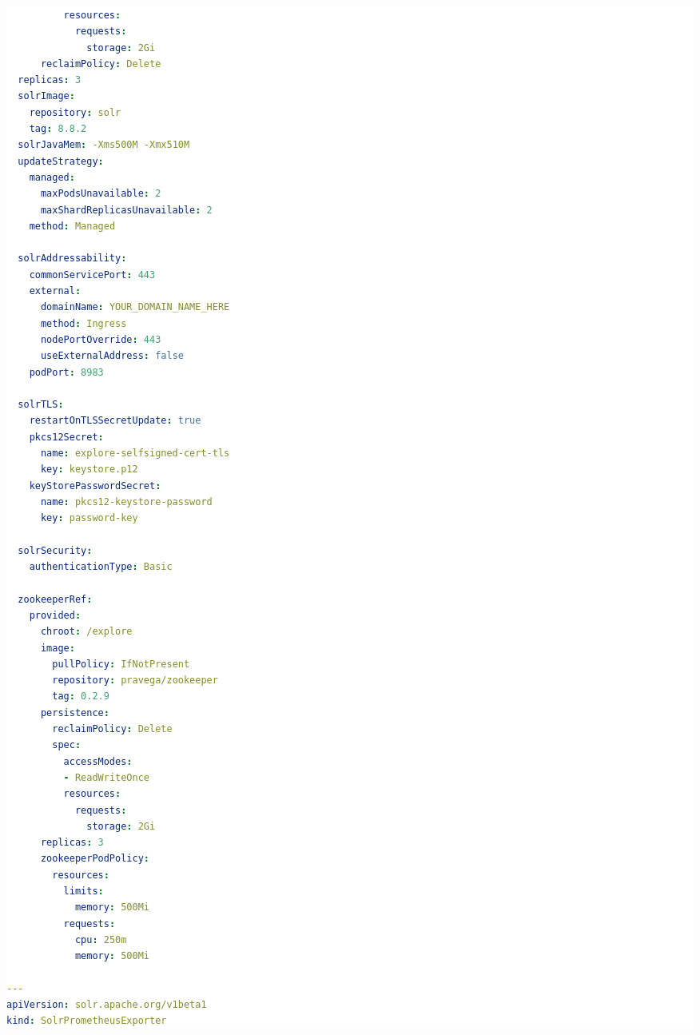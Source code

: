 ```yaml
          resources:
            requests:
              storage: 2Gi
      reclaimPolicy: Delete
  replicas: 3
  solrImage:
    repository: solr
    tag: 8.8.2
  solrJavaMem: -Xms500M -Xmx510M
  updateStrategy:
    managed:
      maxPodsUnavailable: 2
      maxShardReplicasUnavailable: 2
    method: Managed

  solrAddressability:
    commonServicePort: 443
    external:
      domainName: YOUR_DOMAIN_NAME_HERE
      method: Ingress
      nodePortOverride: 443
      useExternalAddress: false
    podPort: 8983

  solrTLS:
    restartOnTLSSecretUpdate: true
    pkcs12Secret:
      name: explore-selfsigned-cert-tls
      key: keystore.p12
    keyStorePasswordSecret:
      name: pkcs12-keystore-password
      key: password-key

  solrSecurity:
    authenticationType: Basic

  zookeeperRef:
    provided:
      chroot: /explore
      image:
        pullPolicy: IfNotPresent
        repository: pravega/zookeeper
        tag: 0.2.9
      persistence:
        reclaimPolicy: Delete
        spec:
          accessModes:
          - ReadWriteOnce
          resources:
            requests:
              storage: 2Gi
      replicas: 3
      zookeeperPodPolicy:
        resources:
          limits:
            memory: 500Mi
          requests:
            cpu: 250m
            memory: 500Mi

---
apiVersion: solr.apache.org/v1beta1
kind: SolrPrometheusExporter
```